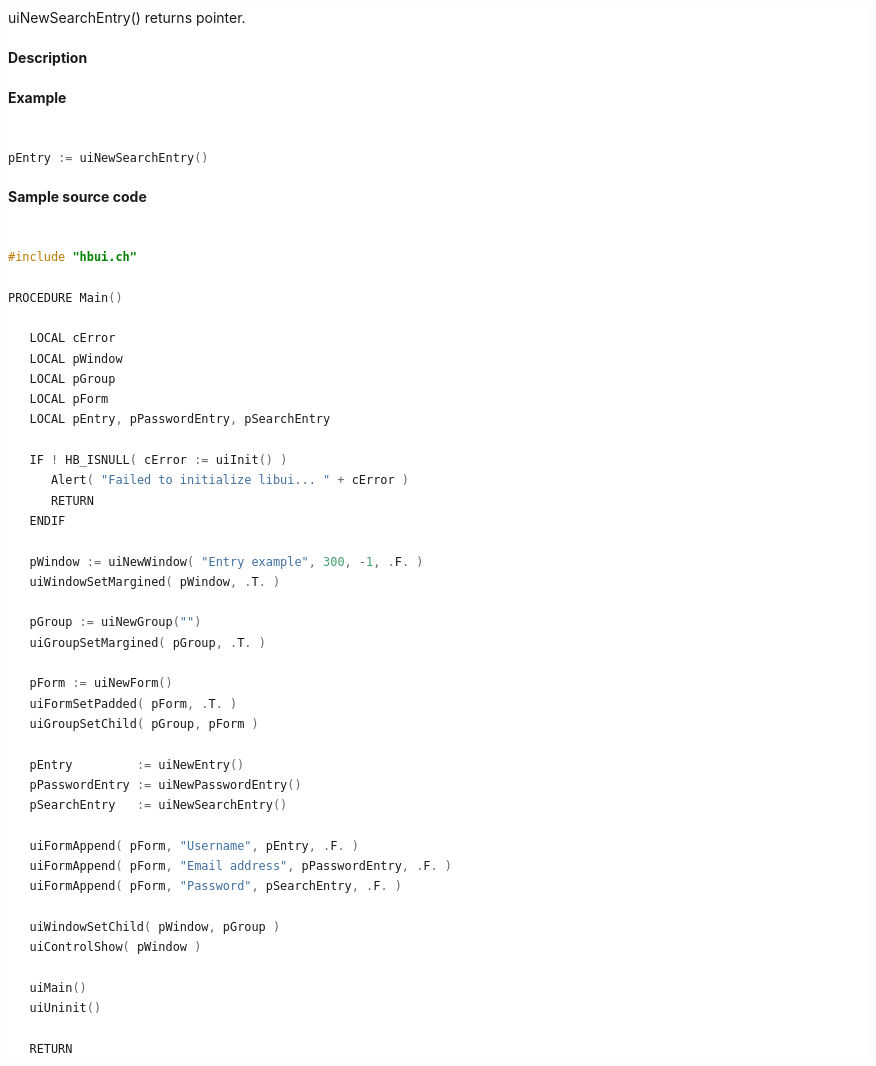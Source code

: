 uiNewSearchEntry() returns pointer.

#### Description

#### Example

``` c

pEntry := uiNewSearchEntry()

```

#### Sample source code

``` c

#include "hbui.ch"

PROCEDURE Main()

   LOCAL cError
   LOCAL pWindow
   LOCAL pGroup
   LOCAL pForm
   LOCAL pEntry, pPasswordEntry, pSearchEntry

   IF ! HB_ISNULL( cError := uiInit() )
      Alert( "Failed to initialize libui... " + cError )
      RETURN
   ENDIF

   pWindow := uiNewWindow( "Entry example", 300, -1, .F. )
   uiWindowSetMargined( pWindow, .T. )

   pGroup := uiNewGroup("")
   uiGroupSetMargined( pGroup, .T. )

   pForm := uiNewForm()
   uiFormSetPadded( pForm, .T. )
   uiGroupSetChild( pGroup, pForm )

   pEntry         := uiNewEntry()
   pPasswordEntry := uiNewPasswordEntry()
   pSearchEntry   := uiNewSearchEntry()

   uiFormAppend( pForm, "Username", pEntry, .F. )
   uiFormAppend( pForm, "Email address", pPasswordEntry, .F. )
   uiFormAppend( pForm, "Password", pSearchEntry, .F. )

   uiWindowSetChild( pWindow, pGroup )
   uiControlShow( pWindow )

   uiMain()
   uiUninit()

   RETURN

```
